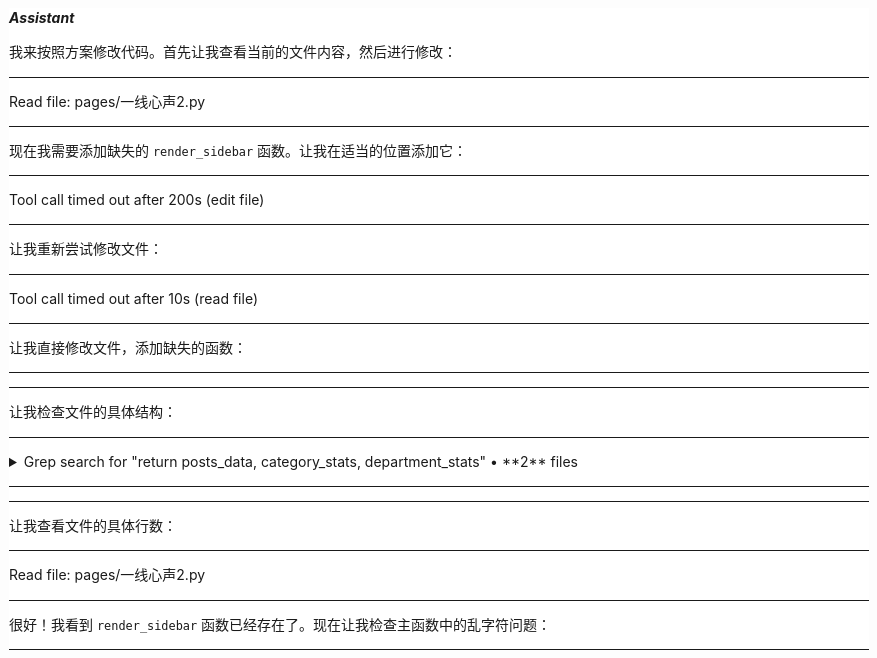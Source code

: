 
_**Assistant**_

我来按照方案修改代码。首先让我查看当前的文件内容，然后进行修改：


---

Read file: pages/一线心声2.py

---

现在我需要添加缺失的 `render_sidebar` 函数。让我在适当的位置添加它：


---

Tool call timed out after 200s (edit file)

---

让我重新尝试修改文件：


---

Tool call timed out after 10s (read file)

---

让我直接修改文件，添加缺失的函数：


---



---

让我检查文件的具体结构：


---

<details><summary>Grep search for "return posts_data, category_stats, department_stats" • **2** files</summary></details>

---



---

让我查看文件的具体行数：


---

Read file: pages/一线心声2.py

---

很好！我看到 `render_sidebar` 函数已经存在了。现在让我检查主函数中的乱字符问题：


---
